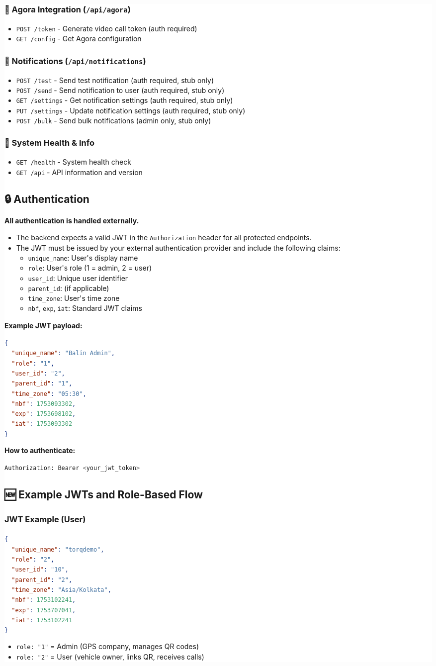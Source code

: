 ### 🎥 Agora Integration (`/api/agora`)
- `POST /token` - Generate video call token (auth required)
- `GET /config` - Get Agora configuration

### 🔔 Notifications (`/api/notifications`)
- `POST /test` - Send test notification (auth required, stub only)
- `POST /send` - Send notification to user (auth required, stub only)
- `GET /settings` - Get notification settings (auth required, stub only)
- `PUT /settings` - Update notification settings (auth required, stub only)
- `POST /bulk` - Send bulk notifications (admin only, stub only)

### 🏥 System Health & Info
- `GET /health` - System health check
- `GET /api` - API information and version

## 🔒 Authentication

**All authentication is handled externally.**
- The backend expects a valid JWT in the `Authorization` header for all protected endpoints.
- The JWT must be issued by your external authentication provider and include the following claims:
  - `unique_name`: User's display name
  - `role`: User's role (1 = admin, 2 = user)
  - `user_id`: Unique user identifier
  - `parent_id`: (if applicable)
  - `time_zone`: User's time zone
  - `nbf`, `exp`, `iat`: Standard JWT claims

**Example JWT payload:**
```json
{
  "unique_name": "Balin Admin",
  "role": "1",
  "user_id": "2",
  "parent_id": "1",
  "time_zone": "05:30",
  "nbf": 1753093302,
  "exp": 1753698102,
  "iat": 1753093302
}
```

**How to authenticate:**
```bash
Authorization: Bearer <your_jwt_token>
```

## 🆕 Example JWTs and Role-Based Flow

### JWT Example (User)
```json
{
  "unique_name": "torqdemo",
  "role": "2",
  "user_id": "10",
  "parent_id": "2",
  "time_zone": "Asia/Kolkata",
  "nbf": 1753102241,
  "exp": 1753707041,
  "iat": 1753102241
}
```
- `role: "1"` = Admin (GPS company, manages QR codes)
- `role: "2"` = User (vehicle owner, links QR, receives calls)
